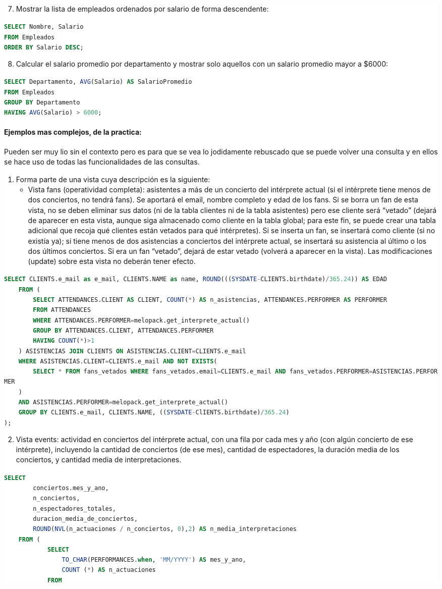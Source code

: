 7. Mostrar la lista de empleados ordenados por salario de forma descendente:

```sql
SELECT Nombre, Salario
FROM Empleados
ORDER BY Salario DESC;
```

8. Calcular el salario promedio por departamento y mostrar solo aquellos con un salario promedio mayor a $6000:

```sql
SELECT Departamento, AVG(Salario) AS SalarioPromedio
FROM Empleados
GROUP BY Departamento
HAVING AVG(Salario) > 6000;
```

#### Ejemplos mas complejos, de la practica:
Pueden ser muy lio sin el contexto pero es para que se vea lo jodidamente rebuscado que se puede volver una consulta y en ellos se hace uso de todas las funcionalidades de las consultas.

1. Forma parte de una vista cuya descripción es la siguiente: 
	- Vista fans (operatividad completa): asistentes a más de un concierto del intérprete actual (si el intérprete tiene menos de dos conciertos, no tendrá fans). Se aportará el email, nombre completo y edad de los fans. Si se borra un fan de esta vista, no se deben eliminar sus datos (ni de la tabla clientes ni de la tabla asistentes) pero ese cliente será “vetado” (dejará de aparecer en esta vista, aunque siga almacenado como cliente en la tabla global; para este fin, se puede crear una tabla adicional que recoja qué clientes están vetados para qué intérpretes). Si se inserta un fan, se insertará como cliente (si no existía ya); si tiene menos de dos asistencias a conciertos del intérprete actual, se insertará su asistencia al último o los dos últimos conciertos. Si era un fan “vetado”, dejará de estar vetado (volverá a aparecer en la vista). Las modificaciones (update) sobre esta vista no deberán tener efecto. 
```sql
SELECT CLIENTS.e_mail as e_mail, CLIENTS.NAME as name, ROUND(((SYSDATE-CLIENTS.birthdate)/365.24)) AS EDAD
    FROM (
        SELECT ATTENDANCES.CLIENT AS CLIENT, COUNT(*) AS n_asistencias, ATTENDANCES.PERFORMER AS PERFORMER
        FROM ATTENDANCES
        WHERE ATTENDANCES.PERFORMER=melopack.get_interprete_actual()
        GROUP BY ATTENDANCES.CLIENT, ATTENDANCES.PERFORMER
        HAVING COUNT(*)>1   
    ) ASISTENCIAS JOIN CLIENTS ON ASISTENCIAS.CLIENT=CLIENTS.e_mail
    WHERE ASISTENCIAS.CLIENT=CLIENTS.e_mail AND NOT EXISTS(
        SELECT * FROM fans_vetados WHERE fans_vetados.email=CLIENTS.e_mail AND fans_vetados.PERFORMER=ASISTENCIAS.PERFORMER 
    )
    AND ASISTENCIAS.PERFORMER=melopack.get_interprete_actual() 
    GROUP BY CLIENTS.e_mail, CLIENTS.NAME, ((SYSDATE-ClIENTS.birthdate)/365.24)
);
```
2. Vista events: actividad en conciertos del intérprete actual, con una fila por cada mes y año (con algún concierto de ese intérprete), incluyendo la cantidad de conciertos (de ese mes), cantidad de espectadores, la duración media de los conciertos, y cantidad media de interpretaciones.
```sql
SELECT
        conciertos.mes_y_ano,
        n_conciertos,
        n_espectadores_totales,
        duracion_media_de_conciertos,
        ROUND(NVL(n_actuaciones / n_conciertos, 0),2) AS n_media_interpretaciones 
    FROM (
            SELECT
                TO_CHAR(PERFORMANCES.when, 'MM/YYYY') AS mes_y_ano,
                COUNT (*) AS n_actuaciones
            FROM
```
